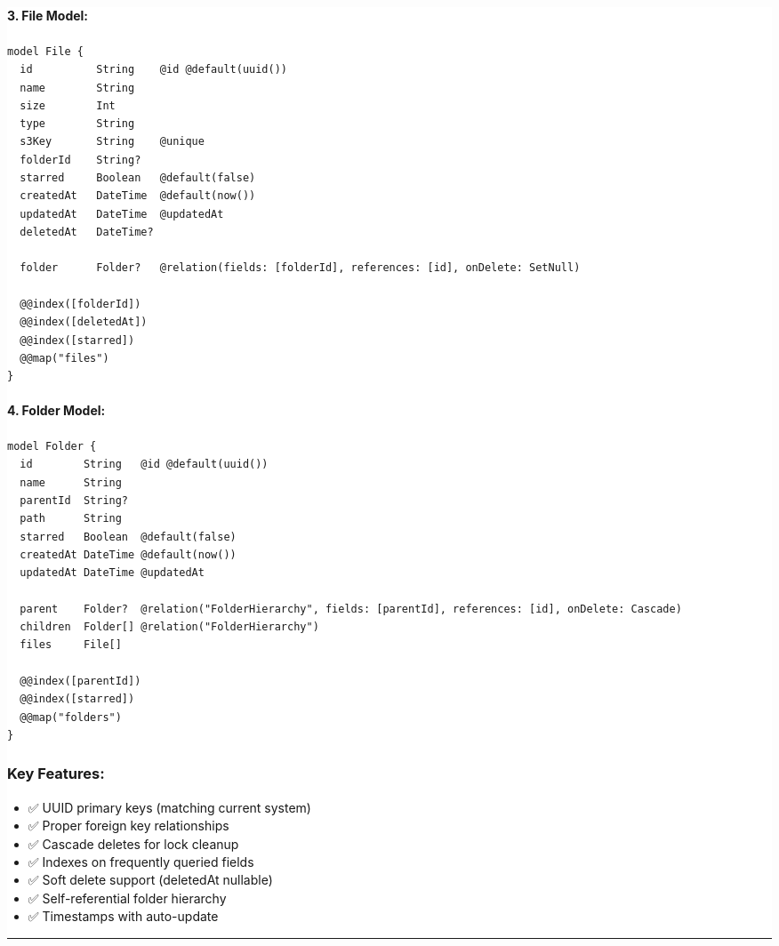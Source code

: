 #### 3. File Model:
```prisma
model File {
  id          String    @id @default(uuid())
  name        String
  size        Int
  type        String
  s3Key       String    @unique
  folderId    String?
  starred     Boolean   @default(false)
  createdAt   DateTime  @default(now())
  updatedAt   DateTime  @updatedAt
  deletedAt   DateTime?
  
  folder      Folder?   @relation(fields: [folderId], references: [id], onDelete: SetNull)
  
  @@index([folderId])
  @@index([deletedAt])
  @@index([starred])
  @@map("files")
}
```

#### 4. Folder Model:
```prisma
model Folder {
  id        String   @id @default(uuid())
  name      String
  parentId  String?
  path      String
  starred   Boolean  @default(false)
  createdAt DateTime @default(now())
  updatedAt DateTime @updatedAt
  
  parent    Folder?  @relation("FolderHierarchy", fields: [parentId], references: [id], onDelete: Cascade)
  children  Folder[] @relation("FolderHierarchy")
  files     File[]
  
  @@index([parentId])
  @@index([starred])
  @@map("folders")
}
```

### Key Features:
- ✅ UUID primary keys (matching current system)
- ✅ Proper foreign key relationships
- ✅ Cascade deletes for lock cleanup
- ✅ Indexes on frequently queried fields
- ✅ Soft delete support (deletedAt nullable)
- ✅ Self-referential folder hierarchy
- ✅ Timestamps with auto-update

---